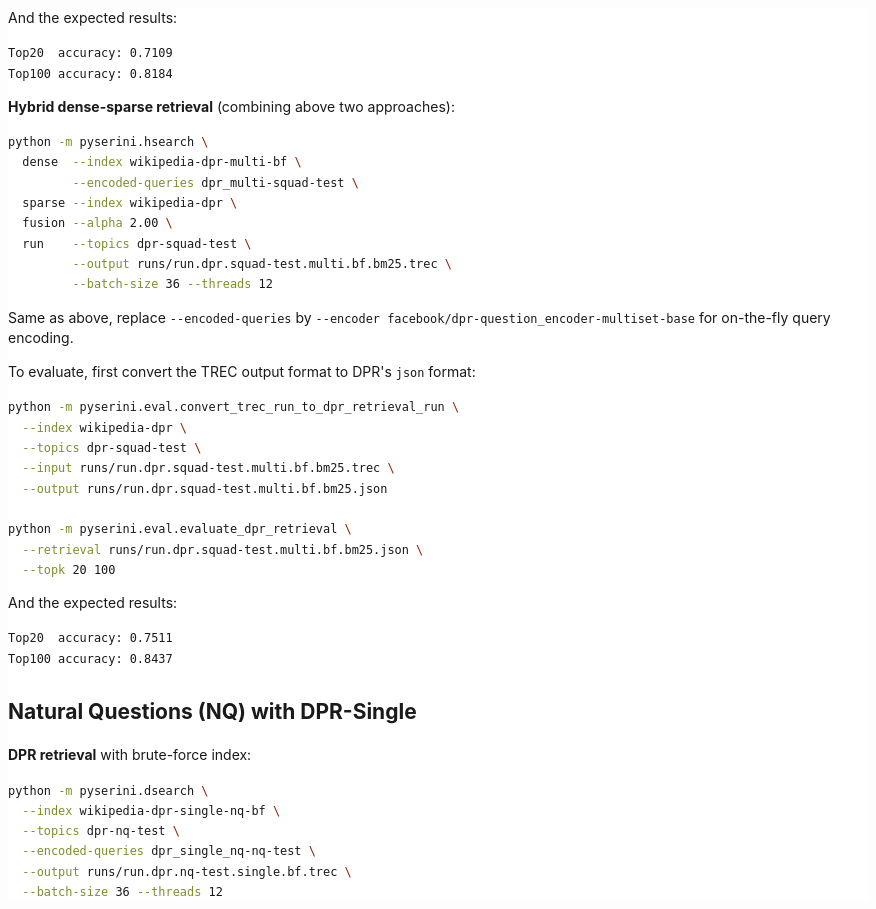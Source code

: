And the expected results:

```
Top20  accuracy: 0.7109
Top100 accuracy: 0.8184
```

**Hybrid dense-sparse retrieval** (combining above two approaches):

```bash
python -m pyserini.hsearch \
  dense  --index wikipedia-dpr-multi-bf \
         --encoded-queries dpr_multi-squad-test \
  sparse --index wikipedia-dpr \
  fusion --alpha 2.00 \
  run    --topics dpr-squad-test \
         --output runs/run.dpr.squad-test.multi.bf.bm25.trec \
         --batch-size 36 --threads 12
```

Same as above, replace `--encoded-queries` by `--encoder facebook/dpr-question_encoder-multiset-base` for on-the-fly query encoding.

To evaluate, first convert the TREC output format to DPR's `json` format:

```bash
python -m pyserini.eval.convert_trec_run_to_dpr_retrieval_run \
  --index wikipedia-dpr \
  --topics dpr-squad-test \
  --input runs/run.dpr.squad-test.multi.bf.bm25.trec \
  --output runs/run.dpr.squad-test.multi.bf.bm25.json

python -m pyserini.eval.evaluate_dpr_retrieval \
  --retrieval runs/run.dpr.squad-test.multi.bf.bm25.json \
  --topk 20 100
```

And the expected results:

```
Top20  accuracy: 0.7511
Top100 accuracy: 0.8437
```

## Natural Questions (NQ) with DPR-Single

**DPR retrieval** with brute-force index:

```bash
python -m pyserini.dsearch \
  --index wikipedia-dpr-single-nq-bf \
  --topics dpr-nq-test \
  --encoded-queries dpr_single_nq-nq-test \
  --output runs/run.dpr.nq-test.single.bf.trec \
  --batch-size 36 --threads 12
```

